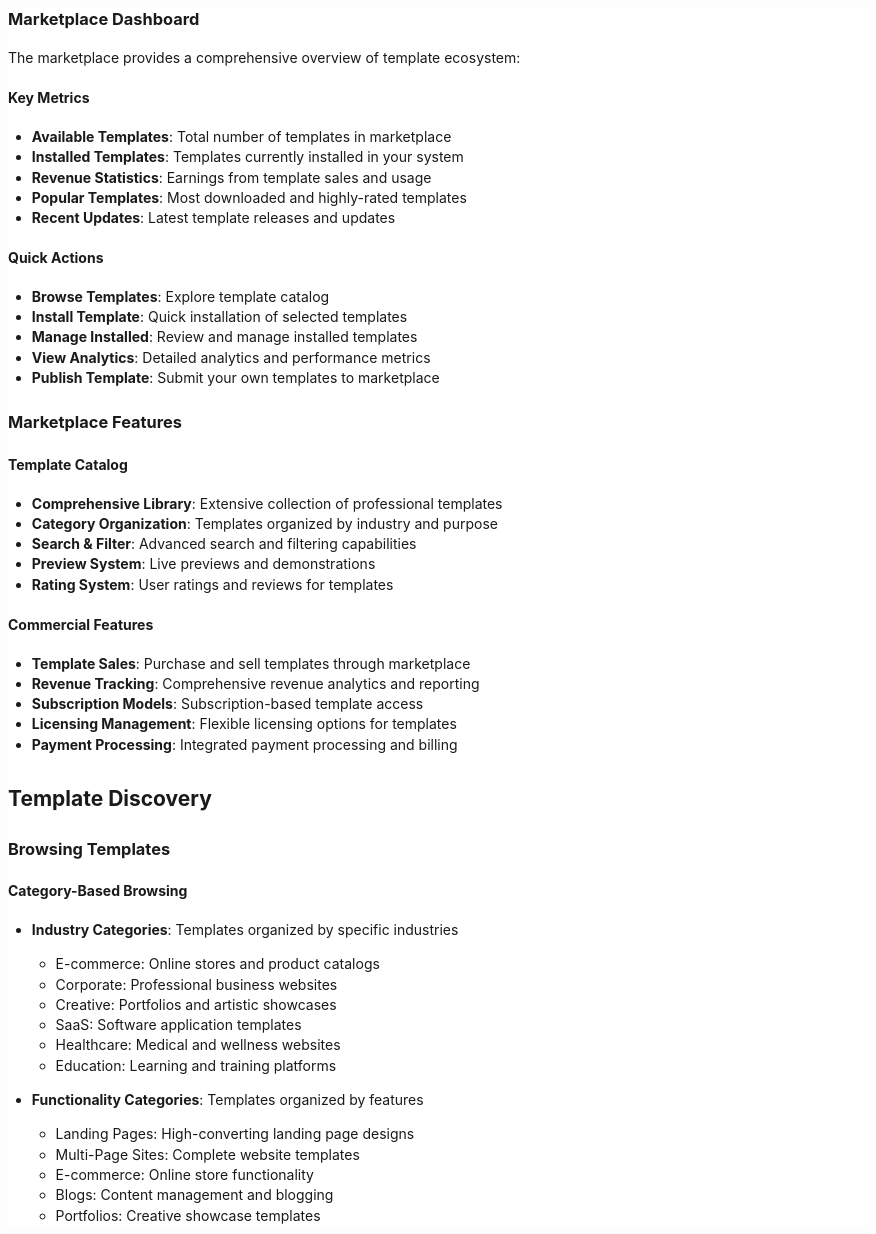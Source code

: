 ### Marketplace Dashboard

The marketplace provides a comprehensive overview of template ecosystem:

#### Key Metrics
- **Available Templates**: Total number of templates in marketplace
- **Installed Templates**: Templates currently installed in your system
- **Revenue Statistics**: Earnings from template sales and usage
- **Popular Templates**: Most downloaded and highly-rated templates
- **Recent Updates**: Latest template releases and updates

#### Quick Actions
- **Browse Templates**: Explore template catalog
- **Install Template**: Quick installation of selected templates
- **Manage Installed**: Review and manage installed templates
- **View Analytics**: Detailed analytics and performance metrics
- **Publish Template**: Submit your own templates to marketplace

### Marketplace Features

#### Template Catalog
- **Comprehensive Library**: Extensive collection of professional templates
- **Category Organization**: Templates organized by industry and purpose
- **Search & Filter**: Advanced search and filtering capabilities
- **Preview System**: Live previews and demonstrations
- **Rating System**: User ratings and reviews for templates

#### Commercial Features
- **Template Sales**: Purchase and sell templates through marketplace
- **Revenue Tracking**: Comprehensive revenue analytics and reporting
- **Subscription Models**: Subscription-based template access
- **Licensing Management**: Flexible licensing options for templates
- **Payment Processing**: Integrated payment processing and billing

## Template Discovery

### Browsing Templates

#### Category-Based Browsing
- **Industry Categories**: Templates organized by specific industries
  - E-commerce: Online stores and product catalogs
  - Corporate: Professional business websites
  - Creative: Portfolios and artistic showcases
  - SaaS: Software application templates
  - Healthcare: Medical and wellness websites
  - Education: Learning and training platforms

- **Functionality Categories**: Templates organized by features
  - Landing Pages: High-converting landing page designs
  - Multi-Page Sites: Complete website templates
  - E-commerce: Online store functionality
  - Blogs: Content management and blogging
  - Portfolios: Creative showcase templates
